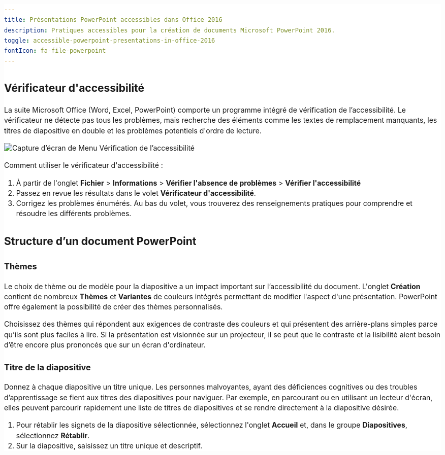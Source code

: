 ```yaml
---
title: Présentations PowerPoint accessibles dans Office 2016
description: Pratiques accessibles pour la création de documents Microsoft PowerPoint 2016.
toggle: accessible-powerpoint-presentations-in-office-2016
fontIcon: fa-file-powerpoint
---
```


## Vérificateur d'accessibilité

La suite Microsoft Office (Word, Excel, PowerPoint) comporte un programme intégré de vérification de l’accessibilité. Le vérificateur ne détecte pas tous les problèmes, mais recherche des éléments comme les textes de remplacement manquants, les titres de diapositive en double et les problèmes potentiels d'ordre de lecture.

<div class="row">
<div class="col-md-9 mrgn-bttm-md">
<img class="img-responsive" src="{{ rootPath }}img/fr/office2016/powerpoint-01.jpg" alt="Capture d’écran de Menu Vérification de l’accessibilité" />
</div>
</div>

Comment utiliser le vérificateur d'accessibilité&nbsp;:

1. À partir de l'onglet **Fichier** > **Informations** > **Vérifier l'absence de problèmes** \> **Vérifier l'accessibilité**
2. Passez en revue les résultats dans le volet **Vérificateur d'accessibilité**.
3. Corrigez les problèmes énumérés. Au bas du volet, vous trouverez des renseignements pratiques pour comprendre et résoudre les différents problèmes.

## Structure d’un document PowerPoint

### Thèmes

Le choix de thème ou de modèle pour la diapositive a un impact important sur l’accessibilité du document. L'onglet **Création** contient de nombreux **Thèmes** et **Variantes** de couleurs intégrés permettant de modifier l'aspect d'une présentation. PowerPoint offre également la possibilité de créer des thèmes personnalisés.

Choisissez des thèmes qui répondent aux exigences de contraste des couleurs et qui présentent des arrière-plans simples parce qu’ils sont plus faciles à lire. Si la présentation est visionnée sur un projecteur, il se peut que le contraste et la lisibilité aient besoin d’être encore plus prononcés que sur un écran d'ordinateur.

### Titre de la diapositive

Donnez à chaque diapositive un titre unique. Les personnes malvoyantes, ayant des déficiences cognitives ou des troubles d’apprentissage se fient aux titres des diapositives pour naviguer. Par exemple, en parcourant ou en utilisant un lecteur d'écran, elles peuvent parcourir rapidement une liste de titres de diapositives et se rendre directement à la diapositive désirée.

1. Pour rétablir les signets de la diapositive sélectionnée, sélectionnez l'onglet **Accueil** et, dans le groupe **Diapositives**, sélectionnez **Rétablir**.
2. Sur la diapositive, saisissez un titre unique et descriptif.
